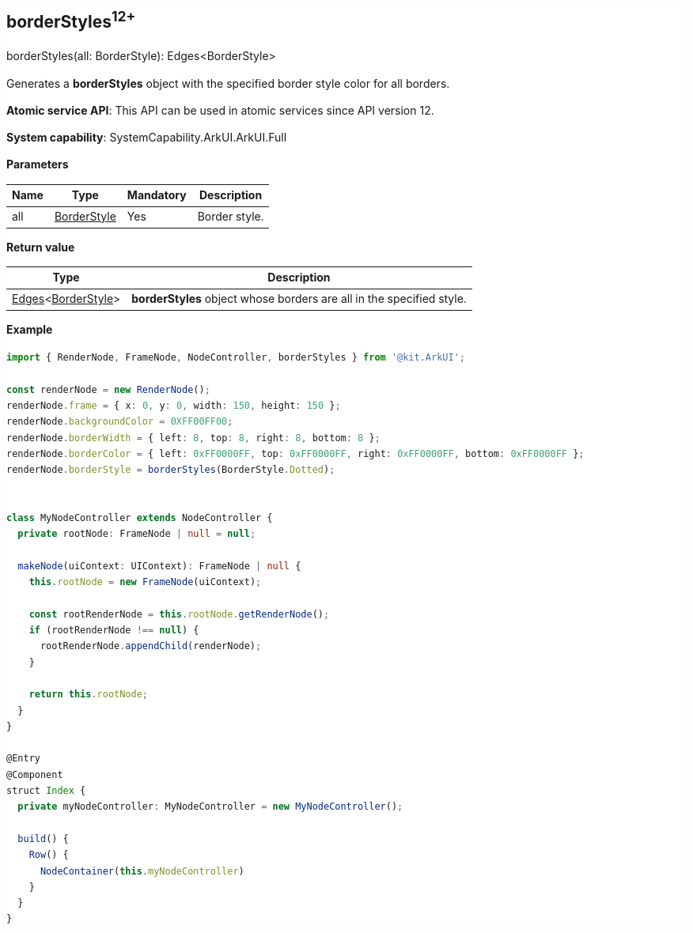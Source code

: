 ## borderStyles<sup>12+</sup>

borderStyles(all: BorderStyle): Edges\<BorderStyle>

Generates a **borderStyles** object with the specified border style color for all borders.

**Atomic service API**: This API can be used in atomic services since API version 12.

**System capability**: SystemCapability.ArkUI.ArkUI.Full

**Parameters**

| Name| Type                                                      | Mandatory| Description      |
| ------ | ---------------------------------------------------------- | ---- | ---------- |
| all    | [BorderStyle](./arkui-ts/ts-appendix-enums.md#borderstyle) | Yes  | Border style.|

**Return value**

| Type                                                                       | Description                                  |
| --------------------------------------------------------------------------- | -------------------------------------- |
| [Edges](#edgest12)<[BorderStyle](./arkui-ts/ts-appendix-enums.md#borderstyle)> | **borderStyles** object whose borders are all in the specified style.|

**Example**

```ts
import { RenderNode, FrameNode, NodeController, borderStyles } from '@kit.ArkUI';

const renderNode = new RenderNode();
renderNode.frame = { x: 0, y: 0, width: 150, height: 150 };
renderNode.backgroundColor = 0XFF00FF00;
renderNode.borderWidth = { left: 8, top: 8, right: 8, bottom: 8 };
renderNode.borderColor = { left: 0xFF0000FF, top: 0xFF0000FF, right: 0xFF0000FF, bottom: 0xFF0000FF };
renderNode.borderStyle = borderStyles(BorderStyle.Dotted);


class MyNodeController extends NodeController {
  private rootNode: FrameNode | null = null;

  makeNode(uiContext: UIContext): FrameNode | null {
    this.rootNode = new FrameNode(uiContext);

    const rootRenderNode = this.rootNode.getRenderNode();
    if (rootRenderNode !== null) {
      rootRenderNode.appendChild(renderNode);
    }

    return this.rootNode;
  }
}

@Entry
@Component
struct Index {
  private myNodeController: MyNodeController = new MyNodeController();

  build() {
    Row() {
      NodeContainer(this.myNodeController)
    }
  }
}
```
